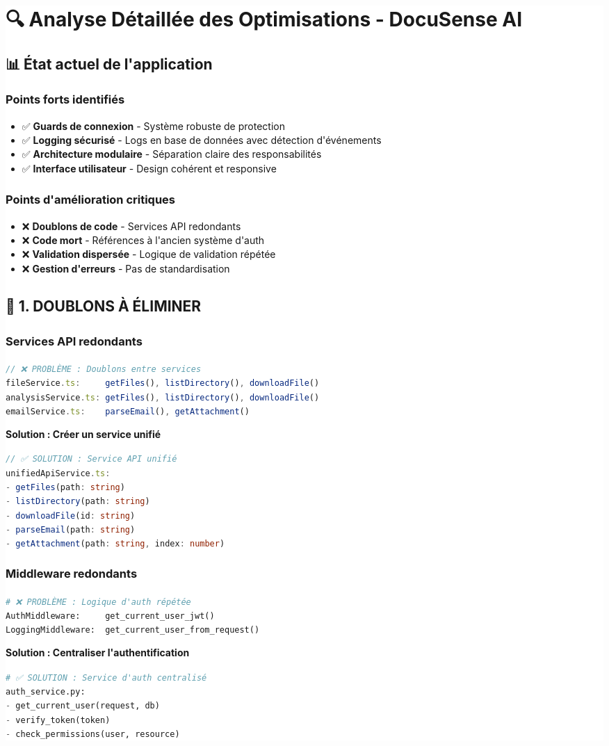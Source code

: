 # 🔍 Analyse Détaillée des Optimisations - DocuSense AI

## 📊 **État actuel de l'application**

### **Points forts identifiés**
- ✅ **Guards de connexion** - Système robuste de protection
- ✅ **Logging sécurisé** - Logs en base de données avec détection d'événements
- ✅ **Architecture modulaire** - Séparation claire des responsabilités
- ✅ **Interface utilisateur** - Design cohérent et responsive

### **Points d'amélioration critiques**
- ❌ **Doublons de code** - Services API redondants
- ❌ **Code mort** - Références à l'ancien système d'auth
- ❌ **Validation dispersée** - Logique de validation répétée
- ❌ **Gestion d'erreurs** - Pas de standardisation

## 🎯 **1. DOUBLONS À ÉLIMINER**

### **Services API redondants**
```typescript
// ❌ PROBLÈME : Doublons entre services
fileService.ts:     getFiles(), listDirectory(), downloadFile()
analysisService.ts: getFiles(), listDirectory(), downloadFile()
emailService.ts:    parseEmail(), getAttachment()
```

**Solution : Créer un service unifié**
```typescript
// ✅ SOLUTION : Service API unifié
unifiedApiService.ts:
- getFiles(path: string)
- listDirectory(path: string) 
- downloadFile(id: string)
- parseEmail(path: string)
- getAttachment(path: string, index: number)
```

### **Middleware redondants**
```python
# ❌ PROBLÈME : Logique d'auth répétée
AuthMiddleware:     get_current_user_jwt()
LoggingMiddleware:  get_current_user_from_request()
```

**Solution : Centraliser l'authentification**
```python
# ✅ SOLUTION : Service d'auth centralisé
auth_service.py:
- get_current_user(request, db)
- verify_token(token)
- check_permissions(user, resource)
```
